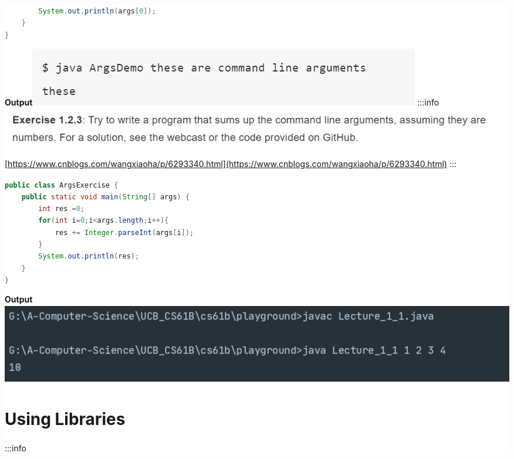 ```java
        System.out.println(args[0]);
    }
}
```
**Output**![image.png](Lecture___Reading.assets/20230302_0931356274.png)
:::info
![image.png](Lecture___Reading.assets/20230302_0931359594.png)
[https://www.cnblogs.com/wangxiaoha/p/6293340.html](https://www.cnblogs.com/wangxiaoha/p/6293340.html)
:::
```java
public class ArgsExercise {
    public static void main(String[] args) {
        int res =0;
        for(int i=0;i<args.length;i++){
            res += Integer.parseInt(args[i]);
        }
        System.out.println(res);
    }
}

```
**Output**![image.png](Lecture___Reading.assets/20230302_0931359455.png)

# Using Libraries
:::info